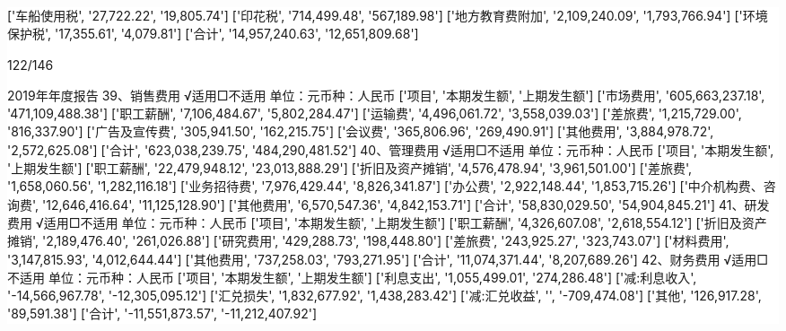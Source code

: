['车船使用税', '27,722.22', '19,805.74']
['印花税', '714,499.48', '567,189.98']
['地方教育费附加', '2,109,240.09', '1,793,766.94']
['环境保护税', '17,355.61', '4,079.81']
['合计', '14,957,240.63', '12,651,809.68']

122/146

2019年年度报告
39、销售费用
√适用□不适用
单位：元币种：人民币
['项目', '本期发生额', '上期发生额']
['市场费用', '605,663,237.18', '471,109,488.38']
['职工薪酬', '7,106,484.67', '5,802,284.47']
['运输费', '4,496,061.72', '3,558,039.03']
['差旅费', '1,215,729.00', '816,337.90']
['广告及宣传费', '305,941.50', '162,215.75']
['会议费', '365,806.96', '269,490.91']
['其他费用', '3,884,978.72', '2,572,625.08']
['合计', '623,038,239.75', '484,290,481.52']
40、管理费用
√适用□不适用
单位：元币种：人民币
['项目', '本期发生额', '上期发生额']
['职工薪酬', '22,479,948.12', '23,013,888.29']
['折旧及资产摊销', '4,576,478.94', '3,961,501.00']
['差旅费', '1,658,060.56', '1,282,116.18']
['业务招待费', '7,976,429.44', '8,826,341.87']
['办公费', '2,922,148.44', '1,853,715.26']
['中介机构费、咨询费', '12,646,416.64', '11,125,128.90']
['其他费用', '6,570,547.36', '4,842,153.71']
['合计', '58,830,029.50', '54,904,845.21']
41、研发费用
√适用□不适用
单位：元币种：人民币
['项目', '本期发生额', '上期发生额']
['职工薪酬', '4,326,607.08', '2,618,554.12']
['折旧及资产摊销', '2,189,476.40', '261,026.88']
['研究费用', '429,288.73', '198,448.80']
['差旅费', '243,925.27', '323,743.07']
['材料费用', '3,147,815.93', '4,012,644.44']
['其他费用', '737,258.03', '793,271.95']
['合计', '11,074,371.44', '8,207,689.26']
42、财务费用
√适用□不适用
单位：元币种：人民币
['项目', '本期发生额', '上期发生额']
['利息支出', '1,055,499.01', '274,286.48']
['减:利息收入', '-14,566,967.78', '-12,305,095.12']
['汇兑损失', '1,832,677.92', '1,438,283.42']
['减:汇兑收益', '', '-709,474.08']
['其他', '126,917.28', '89,591.38']
['合计', '-11,551,873.57', '-11,212,407.92']
